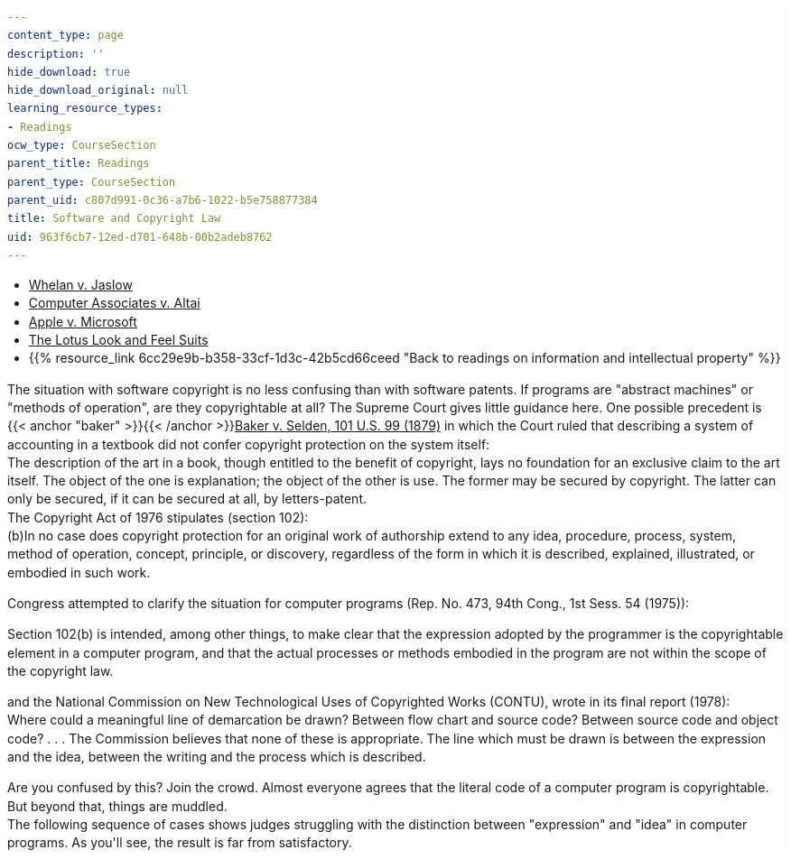 ```yaml
---
content_type: page
description: ''
hide_download: true
hide_download_original: null
learning_resource_types:
- Readings
ocw_type: CourseSection
parent_title: Readings
parent_type: CourseSection
parent_uid: c807d991-0c36-a7b6-1022-b5e758877384
title: Software and Copyright Law
uid: 963f6cb7-12ed-d701-648b-00b2adeb8762
---
```


*   [Whelan v. Jaslow](#whelan)
*   [Computer Associates v. Altai](#altai)
*   [Apple v. Microsoft](#apple)
*   [The Lotus Look and Feel Suits](#lotus)
*   {{% resource_link 6cc29e9b-b358-33cf-1d3c-42b5cd66ceed "Back to readings on information and intellectual property" %}}

The situation with software copyright is no less confusing than with software patents. If programs are "abstract machines" or "methods of operation", are they copyrightable at all? The Supreme Court gives little guidance here. One possible precedent is {{< anchor "baker" >}}{{< /anchor >}}[Baker v. Selden, 101 U.S. 99 (1879)](http://caselaw.lp.findlaw.com/scripts/getcase.pl?navby=case&court=US&vol=101&page=99) in which the Court ruled that describing a system of accounting in a textbook did not confer copyright protection on the system itself:  
The description of the art in a book, though entitled to the benefit of copyright, lays no foundation for an exclusive claim to the art itself. The object of the one is explanation; the object of the other is use. The former may be secured by copyright. The latter can only be secured, if it can be secured at all, by letters-patent.  
The Copyright Act of 1976 stipulates (section 102):  
(b)In no case does copyright protection for an original work of authorship extend to any idea, procedure, process, system, method of operation, concept, principle, or discovery, regardless of the form in which it is described, explained, illustrated, or embodied in such work.

Congress attempted to clarify the situation for computer programs (Rep. No. 473, 94th Cong., 1st Sess. 54 (1975)):

Section 102(b) is intended, among other things, to make clear that the expression adopted by the programmer is the copyrightable element in a computer program, and that the actual processes or methods embodied in the program are not within the scope of the copyright law.

and the National Commission on New Technological Uses of Copyrighted Works (CONTU), wrote in its final report (1978):  
Where could a meaningful line of demarcation be drawn? Between flow chart and source code? Between source code and object code? . . . The Commission believes that none of these is appropriate. The line which must be drawn is between the expression and the idea, between the writing and the process which is described.

Are you confused by this? Join the crowd. Almost everyone agrees that the literal code of a computer program is copyrightable. But beyond that, things are muddled.  
The following sequence of cases shows judges struggling with the distinction between "expression" and "idea" in computer programs. As you'll see, the result is far from satisfactory.
